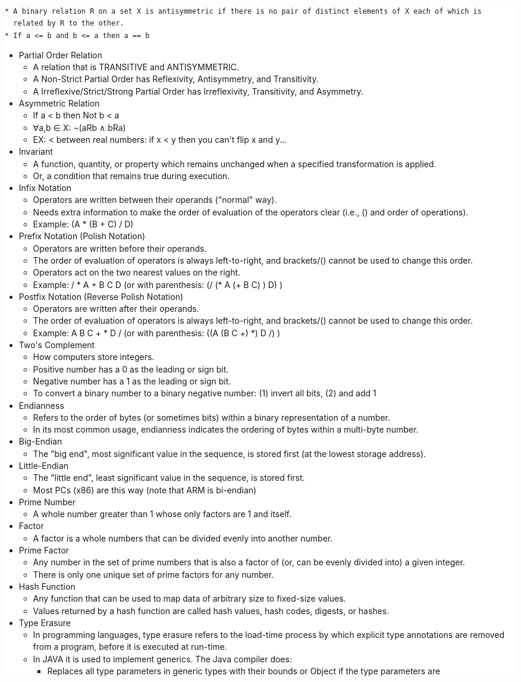     * A binary relation R on a set X is antisymmetric if there is no pair of distinct elements of X each of which is 
      related by R to the other. 
    * If a <= b and b <= a then a == b
- Partial Order Relation
    * A relation that is TRANSITIVE and ANTISYMMETRIC.
    * A Non-Strict Partial Order has Reflexivity, Antisymmetry, and Transitivity.  
    * A Irreflexive/Strict/Strong Partial Order has Irreflexivity, Transitivity, and Asymmetry.
- Asymmetric Relation
    * If a < b then Not b < a
    * ∀a,b ∈ X: ¬(aRb ∧ bRa)
    * EX: < between real numbers: if x < y then you can't flip x and y...
- Invariant
    * A function, quantity, or property which remains unchanged when a specified transformation is applied.
    * Or, a condition that remains true during execution.
- Infix Notation
    * Operators are written between their operands ("normal" way).
    * Needs extra information to make the order of evaluation of the operators clear (i.e., () and order of operations).
    * Example: (A * (B + C) / D)
- Prefix Notation (Polish Notation)
    * Operators are written before their operands.
    * The order of evaluation of operators is always left-to-right, and brackets/() cannot be used to change this order. 
    * Operators act on the two nearest values on the right.
    * Example: / * A + B C D  (or with parenthesis: (/ (* A (+ B C) ) D) )
- Postfix Notation (Reverse Polish Notation)
    * Operators are written after their operands.
    * The order of evaluation of operators is always left-to-right, and brackets/() cannot be used to change this order. 
    * Example: A B C + * D /  (or with parenthesis:  ((A (B C +) *) D /) )
- Two's Complement
    * How computers store integers.
    * Positive number has a 0 as the leading or sign bit.
    * Negative number has a 1 as the leading or sign bit.
    * To convert a binary number to a binary negative number: (1) invert all bits, (2) and add 1
- Endianness
    * Refers to the order of bytes (or sometimes bits) within a binary representation of a number. 
    * In its most common usage, endianness indicates the ordering of bytes within a multi-byte number.
- Big-Endian
    * The "big end", most significant value in the sequence, is stored first (at the lowest storage address). 
- Little-Endian
    * The "little end", least significant value in the sequence, is stored first.
    * Most PCs (x86) are this way (note that ARM is bi-endian)
- Prime Number
    * A whole number greater than 1 whose only factors are 1 and itself. 
- Factor
    * A factor is a whole numbers that can be divided evenly into another number.
- Prime Factor
    * Any number in the set of prime numbers that is also a factor of (or, can be evenly divided into) a given integer. 
    * There is only one unique set of prime factors for any number.
- Hash Function
    * Any function that can be used to map data of arbitrary size to fixed-size values.
    * Values returned by a hash function are called hash values, hash codes, digests, or hashes.
- Type Erasure
    * In programming languages, type erasure refers to the load-time process by which explicit type annotations are 
         removed from a program, before it is executed at run-time.
    * In JAVA it is used to implement generics. The Java compiler does:
         - Replaces all type parameters in generic types with their bounds or Object if the type parameters are 